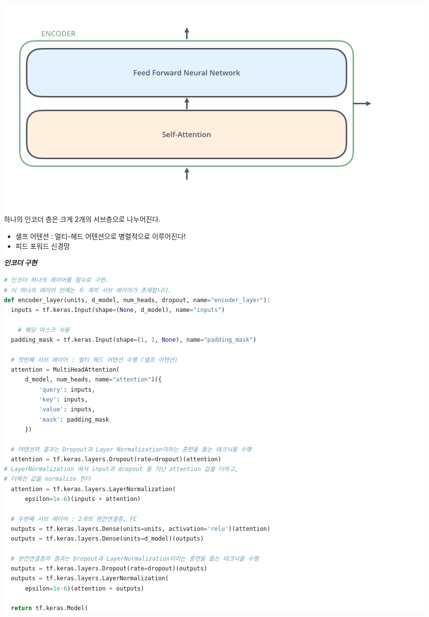 ![images/Untitled%2021.png](images/Untitled%2021.png)

하나의 인코더 층은 크게 2개의 서브층으로 나누어진다.

- 셀프 어텐션 : 멀티-헤드 어텐션으로 병렬적으로 이루어진다!
- 피드 포워드 신경망

***인코더 구현***

```python
# 인코더 하나의 레이어를 함수로 구현.
# 이 하나의 레이어 안에는 두 개의 서브 레이어가 존재합니다.
def encoder_layer(units, d_model, num_heads, dropout, name="encoder_layer"):
  inputs = tf.keras.Input(shape=(None, d_model), name="inputs")

	# 패딩 마스크 사용
  padding_mask = tf.keras.Input(shape=(1, 1, None), name="padding_mask")

  # 첫번째 서브 레이어 : 멀티 헤드 어텐션 수행 (셀프 어텐션)
  attention = MultiHeadAttention(
      d_model, num_heads, name="attention")({
          'query': inputs,
          'key': inputs,
          'value': inputs,
          'mask': padding_mask
      })

  # 어텐션의 결과는 Dropout과 Layer Normalization이라는 훈련을 돕는 테크닉을 수행
  attention = tf.keras.layers.Dropout(rate=dropout)(attention)
# LayerNormalization 에서 input과 dropout 을 지난 attention 값을 더하고,
# 더해진 값을 normalize 한다
  attention = tf.keras.layers.LayerNormalization(
      epsilon=1e-6)(inputs + attention)

  # 두번째 서브 레이어 : 2개의 완전연결층, FC
  outputs = tf.keras.layers.Dense(units=units, activation='relu')(attention)
  outputs = tf.keras.layers.Dense(units=d_model)(outputs)

  # 완전연결층의 결과는 Dropout과 LayerNormalization이라는 훈련을 돕는 테크닉을 수행
  outputs = tf.keras.layers.Dropout(rate=dropout)(outputs)
  outputs = tf.keras.layers.LayerNormalization(
      epsilon=1e-6)(attention + outputs)

  return tf.keras.Model(
```